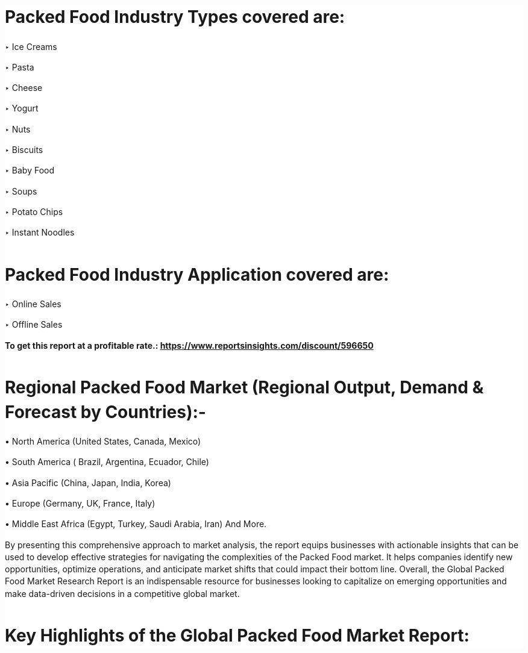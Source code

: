 # <strong>Packed Food Industry Types covered are:</strong>

‣ Ice Creams

‣ Pasta

‣ Cheese

‣ Yogurt

‣ Nuts

‣ Biscuits

‣ Baby Food

‣ Soups

‣ Potato Chips

‣ Instant Noodles

# <strong>Packed Food Industry Application covered are:</strong>

‣ Online Sales

‣  Offline Sales

<strong>To get this report at a profitable rate.: <a href=https://www.reportsinsights.com/discount/596650>https://www.reportsinsights.com/discount/596650</a></strong></font>

# <strong>Regional Packed Food Market (Regional Output, Demand &amp; Forecast by Countries):-</strong>

• North America (United States, Canada, Mexico)

• South America ( Brazil, Argentina, Ecuador, Chile)

• Asia Pacific (China, Japan, India, Korea)

• Europe (Germany, UK, France, Italy)

• Middle East Africa (Egypt, Turkey, Saudi Arabia, Iran) And More.

By presenting this comprehensive approach to market analysis, the report equips businesses with actionable insights that can be used to develop effective strategies for navigating the complexities of the Packed Food market. It helps companies identify new opportunities, optimize operations, and anticipate market shifts that could impact their bottom line. Overall, the Global Packed Food Market Research Report is an indispensable resource for businesses looking to capitalize on emerging opportunities and make data-driven decisions in a competitive global market.

# <strong>Key Highlights of the Global Packed Food Market Report:</strong>
